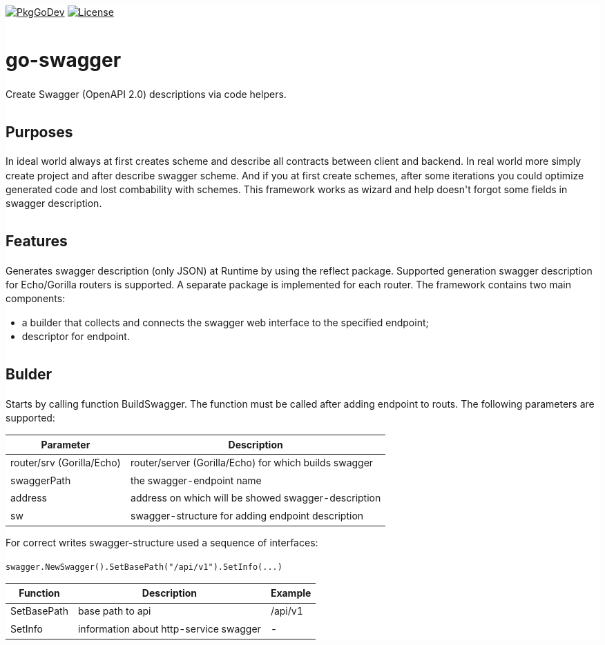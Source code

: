 [![PkgGoDev](https://pkg.go.dev/badge/github.com/soldatov-s/go-swagger?status.svg)](https://pkg.go.dev/github.com/soldatov-s/go-swagger)
[![License](https://img.shields.io/badge/License-MIT-blue.svg)](https://opensource.org/licenses/MIT)

# go-swagger

Create Swagger (OpenAPI 2.0) descriptions via code helpers.

## Purposes
In ideal world always at first creates scheme and describe all contracts between client and backend.
In real world more simply create project and after describe swagger scheme. And if you at first create schemes, after some iterations you could optimize generated code and lost combability with schemes.
This framework works as wizard and help doesn't forgot some fields in swagger description. 

## Features
Generates swagger description (only JSON) at Runtime by using the reflect package.
Supported generation swagger description for Echo/Gorilla routers is supported. A separate package is implemented for each router.
The framework contains two main components:
- a builder that collects and connects the swagger web interface to the specified endpoint;
- descriptor for endpoint.

## Bulder
Starts by calling function BuildSwagger. The function must be called after adding endpoint to routs. The following parameters are supported:

| Parameter                 | Description                                           |
| ------------------------- | ----------------------------------------------------- |
| router/srv (Gorilla/Echo) | router/server (Gorilla/Echo) for which builds swagger |
| swaggerPath               | the swagger-endpoint name                             |
| address                   | address on which will be showed swagger-description   |
| sw                        | swagger-structure for adding endpoint description     |

For correct writes swagger-structure used a sequence of interfaces:

```Golang
swagger.NewSwagger().SetBasePath("/api/v1").SetInfo(...)
```

| Function    | Description                            | Example |
| ----------- | -------------------------------------- | ------- |
| SetBasePath | base path to api                       | /api/v1 |
| SetInfo     | information about http-service swagger | -       |
